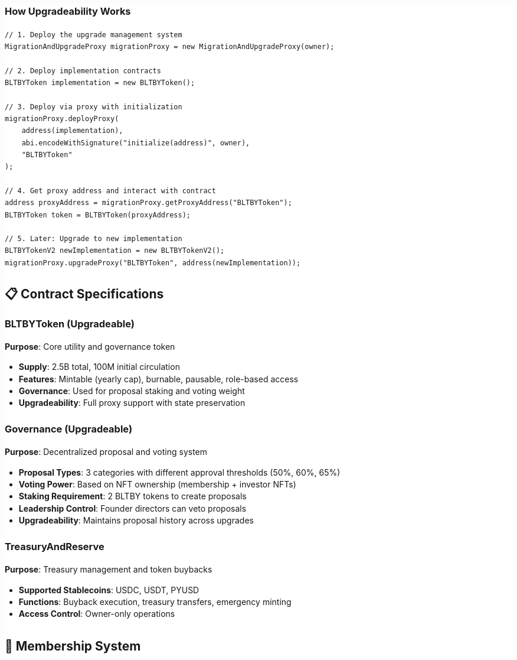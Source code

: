 ### How Upgradeability Works

```solidity
// 1. Deploy the upgrade management system
MigrationAndUpgradeProxy migrationProxy = new MigrationAndUpgradeProxy(owner);

// 2. Deploy implementation contracts
BLTBYToken implementation = new BLTBYToken();

// 3. Deploy via proxy with initialization
migrationProxy.deployProxy(
    address(implementation),
    abi.encodeWithSignature("initialize(address)", owner),
    "BLTBYToken"
);

// 4. Get proxy address and interact with contract
address proxyAddress = migrationProxy.getProxyAddress("BLTBYToken");
BLTBYToken token = BLTBYToken(proxyAddress);

// 5. Later: Upgrade to new implementation
BLTBYTokenV2 newImplementation = new BLTBYTokenV2();
migrationProxy.upgradeProxy("BLTBYToken", address(newImplementation));
```

## 📋 Contract Specifications

### **BLTBYToken** (Upgradeable)
**Purpose**: Core utility and governance token
- **Supply**: 2.5B total, 100M initial circulation
- **Features**: Mintable (yearly cap), burnable, pausable, role-based access
- **Governance**: Used for proposal staking and voting weight
- **Upgradeability**: Full proxy support with state preservation

### **Governance** (Upgradeable)
**Purpose**: Decentralized proposal and voting system
- **Proposal Types**: 3 categories with different approval thresholds (50%, 60%, 65%)
- **Voting Power**: Based on NFT ownership (membership + investor NFTs)
- **Staking Requirement**: 2 BLTBY tokens to create proposals
- **Leadership Control**: Founder directors can veto proposals
- **Upgradeability**: Maintains proposal history across upgrades

### **TreasuryAndReserve**
**Purpose**: Treasury management and token buybacks
- **Supported Stablecoins**: USDC, USDT, PYUSD
- **Functions**: Buyback execution, treasury transfers, emergency minting
- **Access Control**: Owner-only operations

## 🎫 Membership System
